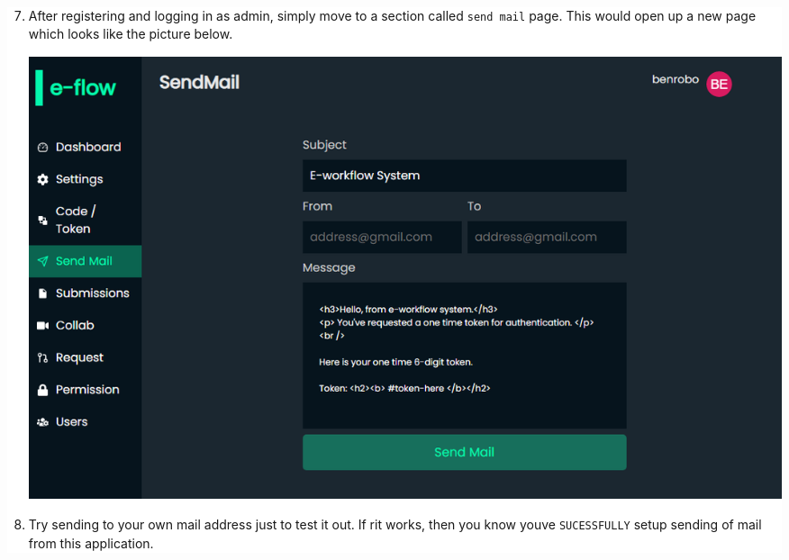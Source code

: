 7. After registering and logging in as admin, simply move to a section called `send mail` page. This would open up a new page which looks like the picture below.

   <img src="https://raw.githubusercontent.com/Yell0wflash/e-workflow-client/main/readmeImg/mail.PNG">

8. Try sending to your own mail address just to test it out. If rit works, then you know youve `SUCESSFULLY` setup sending of mail from this application.
